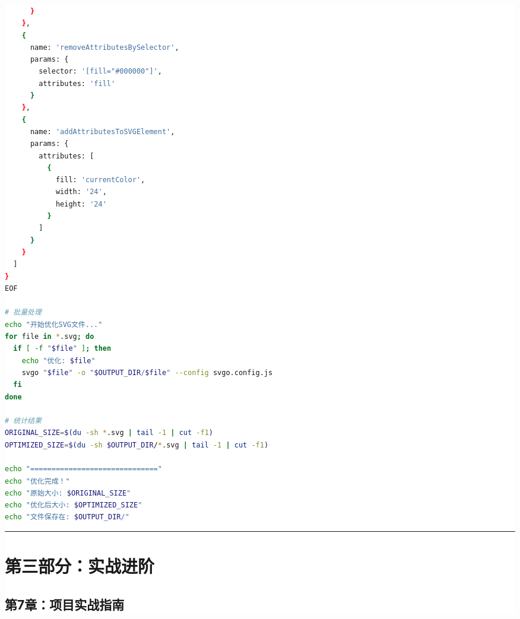 ```bash
      }
    },
    {
      name: 'removeAttributesBySelector',
      params: {
        selector: '[fill="#000000"]',
        attributes: 'fill'
      }
    },
    {
      name: 'addAttributesToSVGElement',
      params: {
        attributes: [
          { 
            fill: 'currentColor',
            width: '24',
            height: '24'
          }
        ]
      }
    }
  ]
}
EOF

# 批量处理
echo "开始优化SVG文件..."
for file in *.svg; do
  if [ -f "$file" ]; then
    echo "优化: $file"
    svgo "$file" -o "$OUTPUT_DIR/$file" --config svgo.config.js
  fi
done

# 统计结果
ORIGINAL_SIZE=$(du -sh *.svg | tail -1 | cut -f1)
OPTIMIZED_SIZE=$(du -sh $OUTPUT_DIR/*.svg | tail -1 | cut -f1)

echo "=============================="
echo "优化完成！"
echo "原始大小: $ORIGINAL_SIZE"
echo "优化后大小: $OPTIMIZED_SIZE"
echo "文件保存在: $OUTPUT_DIR/"
```

---

# 第三部分：实战进阶

## 第7章：项目实战指南
